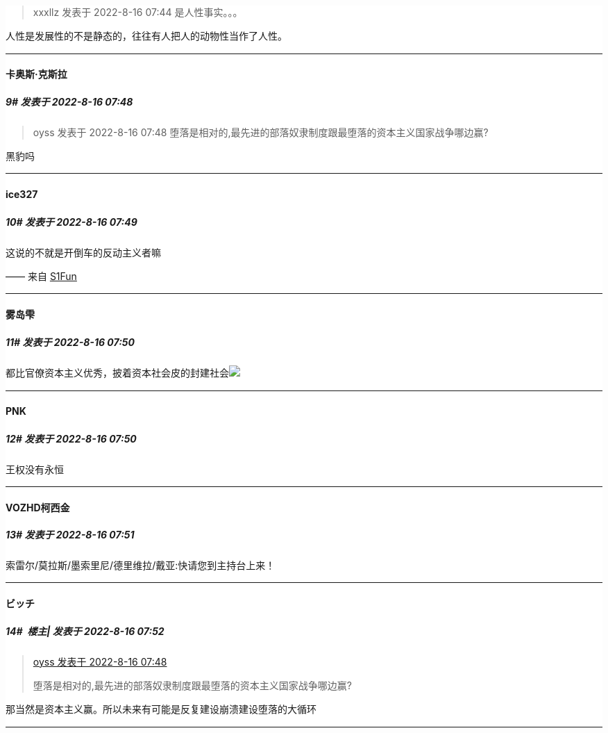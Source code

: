 <blockquote>xxxllz 发表于 2022-8-16 07:44
是人性事实。。。</blockquote>
人性是发展性的不是静态的，往往有人把人的动物性当作了人性。

*****

####  卡奥斯·克斯拉  
##### 9#       发表于 2022-8-16 07:48

<blockquote>oyss 发表于 2022-8-16 07:48
堕落是相对的,最先进的部落奴隶制度跟最堕落的资本主义国家战争哪边赢?</blockquote>
黑豹吗

*****

####  ice327  
##### 10#       发表于 2022-8-16 07:49

这说的不就是开倒车的反动主义者嘛

—— 来自 [S1Fun](https://s1fun.koalcat.com)

*****

####  雾岛雫  
##### 11#       发表于 2022-8-16 07:50

都比官僚资本主义优秀，披着资本社会皮的封建社会<img src="https://static.saraba1st.com/image/smiley/face2017/067.png" referrerpolicy="no-referrer">

*****

####  PNK  
##### 12#       发表于 2022-8-16 07:50

王权没有永恒

*****

####  VOZHD柯西金  
##### 13#       发表于 2022-8-16 07:51

索雷尔/莫拉斯/墨索里尼/德里维拉/戴亚:快请您到主持台上来！

*****

####  ビッチ  
##### 14#         楼主| 发表于 2022-8-16 07:52

<blockquote><a href="httphttps://bbs.saraba1st.com/2b/forum.php?mod=redirect&amp;goto=findpost&amp;pid=57083569&amp;ptid=2087156" target="_blank">oyss 发表于 2022-8-16 07:48</a>

堕落是相对的,最先进的部落奴隶制度跟最堕落的资本主义国家战争哪边赢?</blockquote>
那当然是资本主义赢。所以未来有可能是反复建设崩溃建设堕落的大循环

*****
